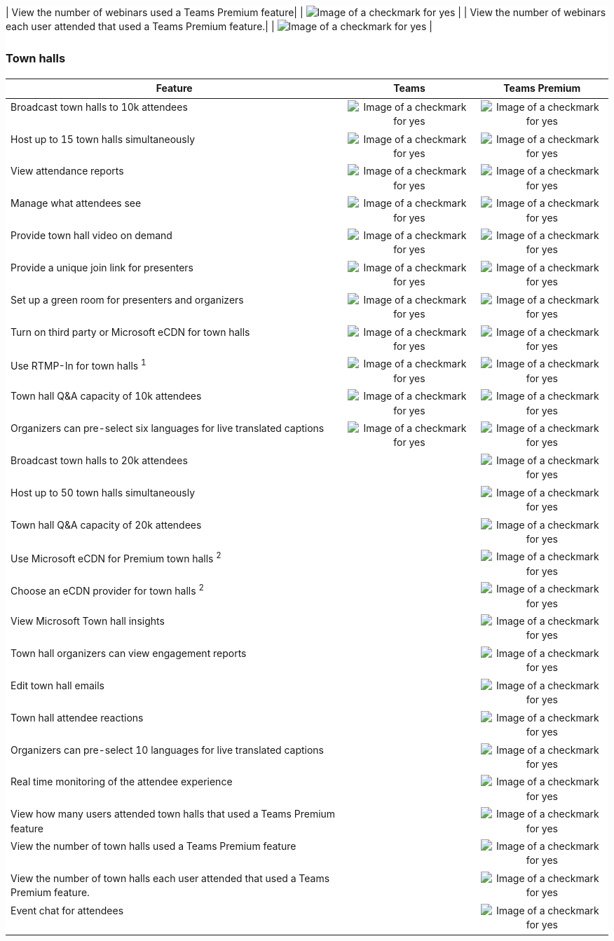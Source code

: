 | View the number of webinars used a Teams Premium feature| | ![Image of a checkmark for yes](/office/media/icons/success-teams.png)  |
| View the number of webinars each user attended that used a Teams Premium feature.| | ![Image of a checkmark for yes](/office/media/icons/success-teams.png)  |

### Town halls

| Feature | Teams | Teams Premium |
|---------|:-----:|:-------------:|
| Broadcast town halls to 10k attendees | ![Image of a checkmark for yes](/office/media/icons/success-teams.png) |![Image of a checkmark for yes](/office/media/icons/success-teams.png)  |
| Host up to 15 town halls simultaneously | ![Image of a checkmark for yes](/office/media/icons/success-teams.png) | ![Image of a checkmark for yes](/office/media/icons/success-teams.png) |
| View attendance reports | ![Image of a checkmark for yes](/office/media/icons/success-teams.png) |![Image of a checkmark for yes](/office/media/icons/success-teams.png)  |
| Manage what attendees see | ![Image of a checkmark for yes](/office/media/icons/success-teams.png) |![Image of a checkmark for yes](/office/media/icons/success-teams.png)  |
| Provide town hall video on demand | ![Image of a checkmark for yes](/office/media/icons/success-teams.png) | ![Image of a checkmark for yes](/office/media/icons/success-teams.png) |
| Provide a unique join link for presenters | ![Image of a checkmark for yes](/office/media/icons/success-teams.png) |![Image of a checkmark for yes](/office/media/icons/success-teams.png)  |
| Set up a green room for presenters and organizers | ![Image of a checkmark for yes](/office/media/icons/success-teams.png) |![Image of a checkmark for yes](/office/media/icons/success-teams.png)  |
| Turn on third party or Microsoft eCDN for town halls | ![Image of a checkmark for yes](/office/media/icons/success-teams.png) | ![Image of a checkmark for yes](/office/media/icons/success-teams.png) |
| Use RTMP-In for town halls <sup>1</sup> | ![Image of a checkmark for yes](/office/media/icons/success-teams.png) | ![Image of a checkmark for yes](/office/media/icons/success-teams.png) |
| Town hall Q&A capacity of 10k attendees | ![Image of a checkmark for yes](/office/media/icons/success-teams.png) | ![Image of a checkmark for yes](/office/media/icons/success-teams.png) |
| Organizers can pre-select six languages for live translated captions | ![Image of a checkmark for yes](/office/media/icons/success-teams.png) | ![Image of a checkmark for yes](/office/media/icons/success-teams.png) |
| Broadcast town halls to 20k attendees |  | ![Image of a checkmark for yes](/office/media/icons/success-teams.png) |
| Host up to 50 town halls simultaneously |  | ![Image of a checkmark for yes](/office/media/icons/success-teams.png) |
| Town hall Q&A capacity of 20k attendees |  | ![Image of a checkmark for yes](/office/media/icons/success-teams.png) |
| Use Microsoft eCDN for Premium town halls <sup>2</sup> |  | ![Image of a checkmark for yes](/office/media/icons/success-teams.png) |
| Choose an eCDN provider for town halls <sup>2</sup> |  | ![Image of a checkmark for yes](/office/media/icons/success-teams.png) |
| View Microsoft Town hall insights |  | ![Image of a checkmark for yes](/office/media/icons/success-teams.png) |
| Town hall organizers can view engagement reports |  | ![Image of a checkmark for yes](/office/media/icons/success-teams.png) |
| Edit town hall emails |  | ![Image of a checkmark for yes](/office/media/icons/success-teams.png) |
| Town hall attendee reactions |  | ![Image of a checkmark for yes](/office/media/icons/success-teams.png) |
| Organizers can pre-select 10 languages for live translated captions |  | ![Image of a checkmark for yes](/office/media/icons/success-teams.png) |
| Real time monitoring of the attendee experience |  | ![Image of a checkmark for yes](/office/media/icons/success-teams.png) |
| View how many users attended town halls that used a Teams Premium feature | | ![Image of a checkmark for yes](/office/media/icons/success-teams.png)  |
| View the number of town halls used a Teams Premium feature| | ![Image of a checkmark for yes](/office/media/icons/success-teams.png)  |
| View the number of town halls each user attended that used a Teams Premium feature.| | ![Image of a checkmark for yes](/office/media/icons/success-teams.png)  |
| Event chat for attendees| | ![Image of a checkmark for yes](/office/media/icons/success-teams.png)   |
